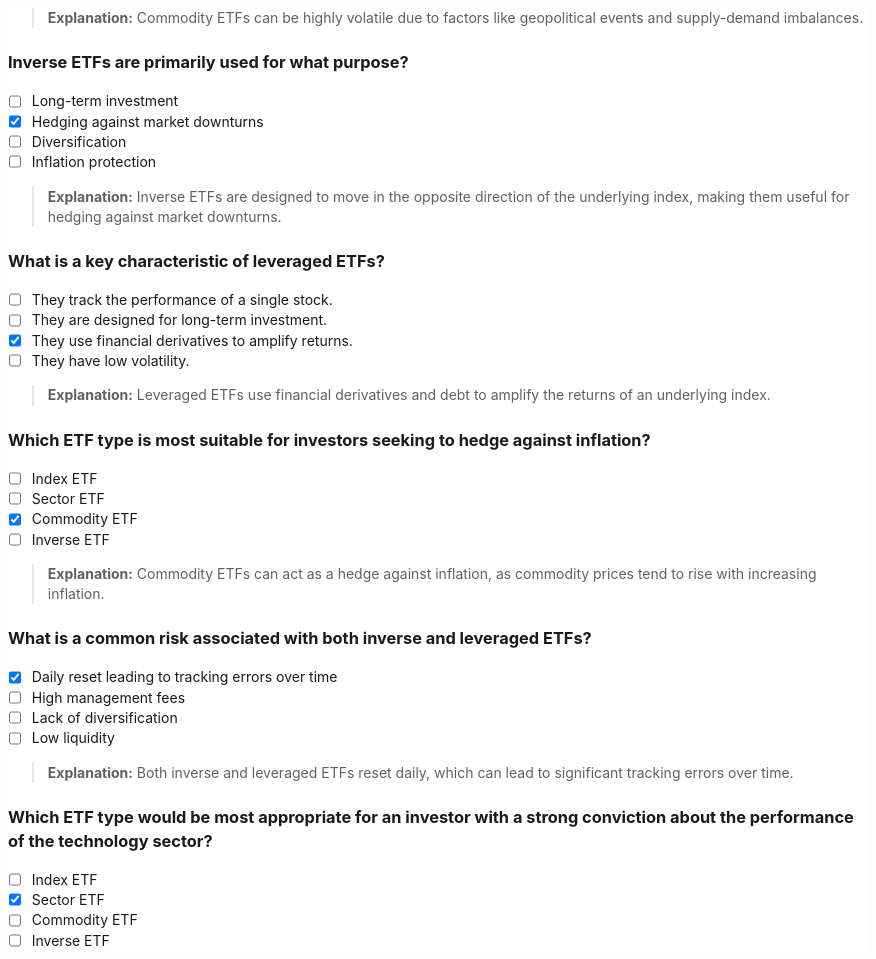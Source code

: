 > **Explanation:** Commodity ETFs can be highly volatile due to factors like geopolitical events and supply-demand imbalances.

### Inverse ETFs are primarily used for what purpose?

- [ ] Long-term investment
- [x] Hedging against market downturns
- [ ] Diversification
- [ ] Inflation protection

> **Explanation:** Inverse ETFs are designed to move in the opposite direction of the underlying index, making them useful for hedging against market downturns.

### What is a key characteristic of leveraged ETFs?

- [ ] They track the performance of a single stock.
- [ ] They are designed for long-term investment.
- [x] They use financial derivatives to amplify returns.
- [ ] They have low volatility.

> **Explanation:** Leveraged ETFs use financial derivatives and debt to amplify the returns of an underlying index.

### Which ETF type is most suitable for investors seeking to hedge against inflation?

- [ ] Index ETF
- [ ] Sector ETF
- [x] Commodity ETF
- [ ] Inverse ETF

> **Explanation:** Commodity ETFs can act as a hedge against inflation, as commodity prices tend to rise with increasing inflation.

### What is a common risk associated with both inverse and leveraged ETFs?

- [x] Daily reset leading to tracking errors over time
- [ ] High management fees
- [ ] Lack of diversification
- [ ] Low liquidity

> **Explanation:** Both inverse and leveraged ETFs reset daily, which can lead to significant tracking errors over time.

### Which ETF type would be most appropriate for an investor with a strong conviction about the performance of the technology sector?

- [ ] Index ETF
- [x] Sector ETF
- [ ] Commodity ETF
- [ ] Inverse ETF
